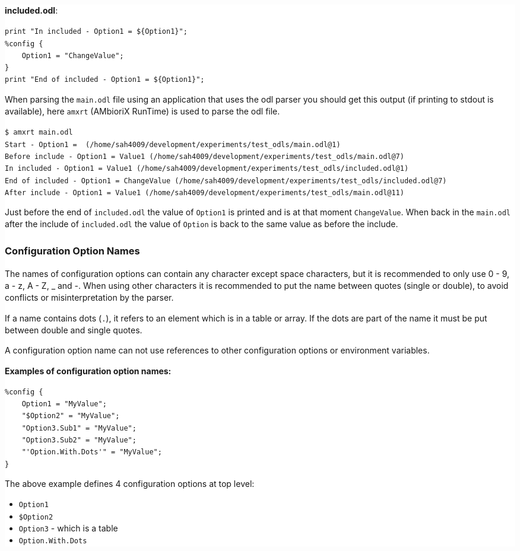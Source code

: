 **included.odl**:
```
print "In included - Option1 = ${Option1}";
%config {
    Option1 = "ChangeValue";
}
print "End of included - Option1 = ${Option1}";
```

When parsing the `main.odl` file using an application that uses the odl parser you should get this output (if printing to stdout is available), here `amxrt` (AMbioriX RunTime) is used to parse the odl file.

```
$ amxrt main.odl
Start - Option1 =  (/home/sah4009/development/experiments/test_odls/main.odl@1)
Before include - Option1 = Value1 (/home/sah4009/development/experiments/test_odls/main.odl@7)
In included - Option1 = Value1 (/home/sah4009/development/experiments/test_odls/included.odl@1)
End of included - Option1 = ChangeValue (/home/sah4009/development/experiments/test_odls/included.odl@7)
After include - Option1 = Value1 (/home/sah4009/development/experiments/test_odls/main.odl@11)
```

Just before the end of `included.odl` the value of `Option1` is printed and is at that moment `ChangeValue`. When back in the `main.odl` after the include of `included.odl` the value of `Option` is back to the same value as before the include.

### Configuration Option Names

The names of configuration options can contain any character except space characters, but it is recommended to only use 0 - 9, a - z, A - Z, _ and -. When using other characters it is recommended to put the name between quotes (single or double), to avoid conflicts or misinterpretation by the parser.

If a name contains dots (`.`), it refers to an element which is in a table or array. If the dots are part of the name it must be put between double and single quotes.

A configuration option name can not use references to other configuration options or environment variables.

**Examples of configuration option names:**

```
%config {
    Option1 = "MyValue";
    "$Option2" = "MyValue";
    "Option3.Sub1" = "MyValue";
    "Option3.Sub2" = "MyValue";
    "'Option.With.Dots'" = "MyValue";
}
```

The above example defines 4 configuration options at top level:

- `Option1`
- `$Option2`
- `Option3` - which is a table
- `Option.With.Dots`

